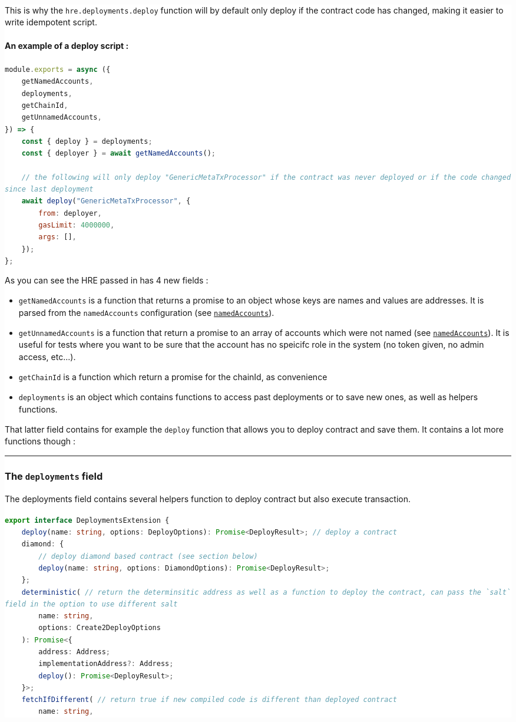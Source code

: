 This is why the `hre.deployments.deploy` function will by default only deploy if the contract code has changed, making it easier to write idempotent script.

#### An example of a deploy script :

```js
module.exports = async ({
    getNamedAccounts,
    deployments,
    getChainId,
    getUnnamedAccounts,
}) => {
    const { deploy } = deployments;
    const { deployer } = await getNamedAccounts();

    // the following will only deploy "GenericMetaTxProcessor" if the contract was never deployed or if the code changed since last deployment
    await deploy("GenericMetaTxProcessor", {
        from: deployer,
        gasLimit: 4000000,
        args: [],
    });
};
```

As you can see the HRE passed in has 4 new fields :

-   `getNamedAccounts` is a function that returns a promise to an object whose keys are names and values are addresses. It is parsed from the `namedAccounts` configuration (see [`namedAccounts`](#namedaccounts)).

-   `getUnnamedAccounts` is a function that return a promise to an array of accounts which were not named (see [`namedAccounts`](#namedaccounts)). It is useful for tests where you want to be sure that the account has no speicifc role in the system (no token given, no admin access, etc...).

-   `getChainId` is a function which return a promise for the chainId, as convenience

-   `deployments` is an object which contains functions to access past deployments or to save new ones, as well as helpers functions.

That latter field contains for example the `deploy` function that allows you to deploy contract and save them. It contains a lot more functions though :

---

### The `deployments` field

The deployments field contains several helpers function to deploy contract but also execute transaction.

```ts
export interface DeploymentsExtension {
    deploy(name: string, options: DeployOptions): Promise<DeployResult>; // deploy a contract
    diamond: {
        // deploy diamond based contract (see section below)
        deploy(name: string, options: DiamondOptions): Promise<DeployResult>;
    };
    deterministic( // return the determinsitic address as well as a function to deploy the contract, can pass the `salt` field in the option to use different salt
        name: string,
        options: Create2DeployOptions
    ): Promise<{
        address: Address;
        implementationAddress?: Address;
        deploy(): Promise<DeployResult>;
    }>;
    fetchIfDifferent( // return true if new compiled code is different than deployed contract
        name: string,
```